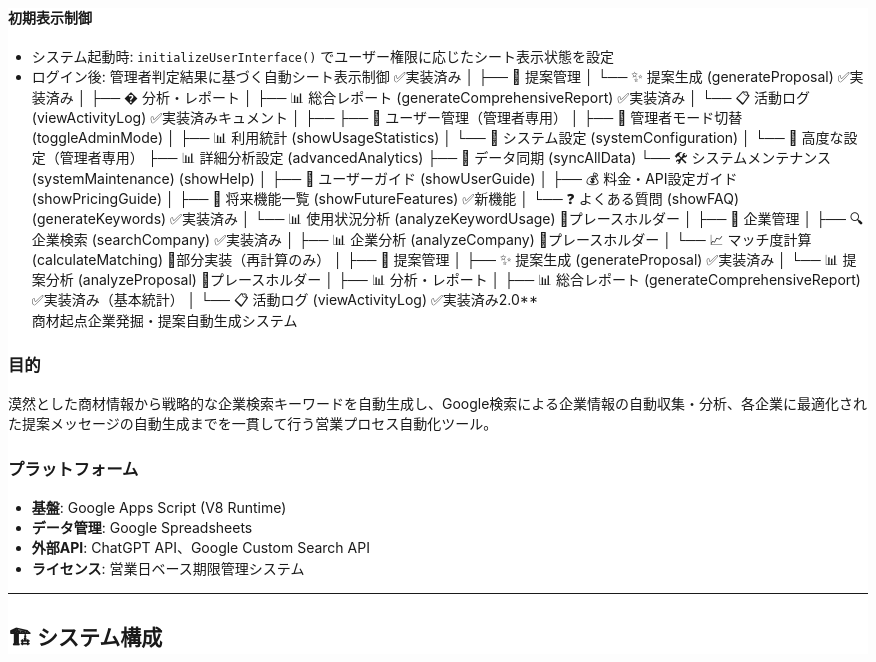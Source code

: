 #### 初期表示制御
- システム起動時: `initializeUserInterface()` でユーザー権限に応じたシート表示状態を設定
- ログイン後: 管理者判定結果に基づく自動シート表示制御 ✅実装済み
│
├── 💼 提案管理
│   └── ✨ 提案生成            (generateProposal) ✅実装済み
│
├── � 分析・レポート
│   ├── 📊 総合レポート         (generateComprehensiveReport) ✅実装済み
│   └── 📋 活動ログ           (viewActivityLog) ✅実装済みキュメント
│   ├── ├── 👥 ユーザー管理（管理者専用）
│   ├── 👤 管理者モード切替     (toggleAdminMode)
│   ├── 📊 利用統計           (showUsageStatistics)
│   └── 🔧 システム設定        (systemConfiguration)
│
└── 🔧 高度な設定（管理者専用）
    ├── 📊 詳細分析設定        (advancedAnalytics)
    ├── 🔄 データ同期          (syncAllData) 
    └── 🛠️ システムメンテナンス  (systemMaintenance)      (showHelp)
│   ├── 📖 ユーザーガイド       (showUserGuide)
│   ├── 💰 料金・API設定ガイド   (showPricingGuide)
│   ├── 🚀 将来機能一覧        (showFutureFeatures) ✅新機能
│   └── ❓ よくある質問         (showFAQ)    (generateKeywords) ✅実装済み
│   └── 📊 使用状況分析         (analyzeKeywordUsage) 🚧プレースホルダー
│
├── 🏢 企業管理
│   ├── 🔍 企業検索            (searchCompany) ✅実装済み
│   ├── 📊 企業分析            (analyzeCompany) 🚧プレースホルダー
│   └── 📈 マッチ度計算         (calculateMatching) 🚧部分実装（再計算のみ）
│
├── 💼 提案管理
│   ├── ✨ 提案生成            (generateProposal) ✅実装済み
│   └── 📊 提案分析            (analyzeProposal) 🚧プレースホルダー
│
├── 📊 分析・レポート
│   ├── 📊 総合レポート         (generateComprehensiveReport) ✅実装済み（基本統計）
│   └── 📋 活動ログ           (viewActivityLog) ✅実装済み2.0**  
商材起点企業発掘・提案自動生成システム

### 目的
漠然とした商材情報から戦略的な企業検索キーワードを自動生成し、Google検索による企業情報の自動収集・分析、各企業に最適化された提案メッセージの自動生成までを一貫して行う営業プロセス自動化ツール。

### プラットフォーム
- **基盤**: Google Apps Script (V8 Runtime)
- **データ管理**: Google Spreadsheets
- **外部API**: ChatGPT API、Google Custom Search API
- **ライセンス**: 営業日ベース期限管理システム

---

## 🏗️ システム構成
